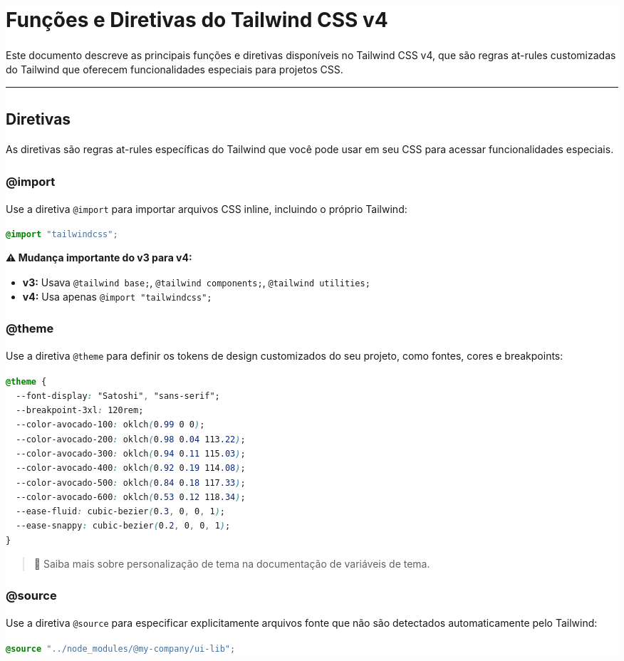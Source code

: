 # Funções e Diretivas do Tailwind CSS v4

Este documento descreve as principais funções e diretivas disponíveis no Tailwind CSS v4, que são regras at-rules customizadas do Tailwind que oferecem funcionalidades especiais para projetos CSS.

---

## Diretivas

As diretivas são regras at-rules específicas do Tailwind que você pode usar em seu CSS para acessar funcionalidades especiais.

### @import

Use a diretiva `@import` para importar arquivos CSS inline, incluindo o próprio Tailwind:

```css
@import "tailwindcss";
```

**⚠️ Mudança importante do v3 para v4:**
- **v3:** Usava `@tailwind base;`, `@tailwind components;`, `@tailwind utilities;`
- **v4:** Usa apenas `@import "tailwindcss";`

### @theme

Use a diretiva `@theme` para definir os tokens de design customizados do seu projeto, como fontes, cores e breakpoints:

```css
@theme {
  --font-display: "Satoshi", "sans-serif";
  --breakpoint-3xl: 120rem;
  --color-avocado-100: oklch(0.99 0 0);
  --color-avocado-200: oklch(0.98 0.04 113.22);
  --color-avocado-300: oklch(0.94 0.11 115.03);
  --color-avocado-400: oklch(0.92 0.19 114.08);
  --color-avocado-500: oklch(0.84 0.18 117.33);
  --color-avocado-600: oklch(0.53 0.12 118.34);
  --ease-fluid: cubic-bezier(0.3, 0, 0, 1);
  --ease-snappy: cubic-bezier(0.2, 0, 0, 1);
}
```

> 📖 Saiba mais sobre personalização de tema na documentação de variáveis de tema.

### @source

Use a diretiva `@source` para especificar explicitamente arquivos fonte que não são detectados automaticamente pelo Tailwind:

```css
@source "../node_modules/@my-company/ui-lib";
```
